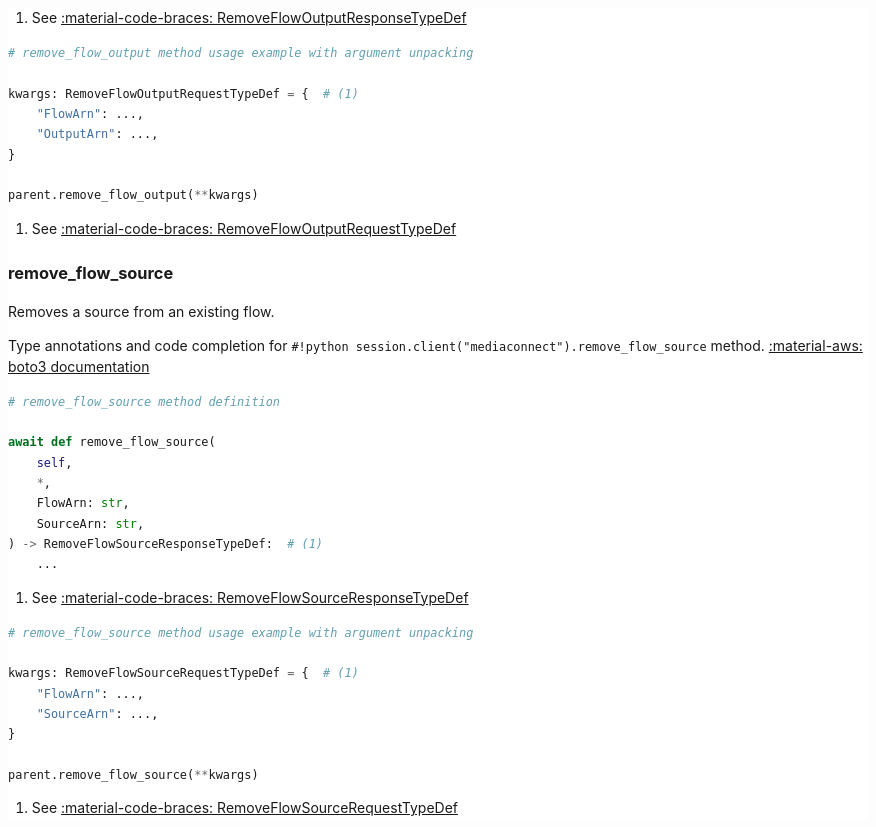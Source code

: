 1. See [:material-code-braces: RemoveFlowOutputResponseTypeDef](./type_defs.md#removeflowoutputresponsetypedef)


```python
# remove_flow_output method usage example with argument unpacking

kwargs: RemoveFlowOutputRequestTypeDef = {  # (1)
    "FlowArn": ...,
    "OutputArn": ...,
}

parent.remove_flow_output(**kwargs)
```

1. See [:material-code-braces: RemoveFlowOutputRequestTypeDef](./type_defs.md#removeflowoutputrequesttypedef)

### remove\_flow\_source

Removes a source from an existing flow.

Type annotations and code completion for `#!python session.client("mediaconnect").remove_flow_source` method.
[:material-aws: boto3 documentation](https://boto3.amazonaws.com/v1/documentation/api/latest/reference/services/mediaconnect.html#MediaConnect.Client)

```python
# remove_flow_source method definition

await def remove_flow_source(
    self,
    *,
    FlowArn: str,
    SourceArn: str,
) -> RemoveFlowSourceResponseTypeDef:  # (1)
    ...
```

1. See [:material-code-braces: RemoveFlowSourceResponseTypeDef](./type_defs.md#removeflowsourceresponsetypedef)


```python
# remove_flow_source method usage example with argument unpacking

kwargs: RemoveFlowSourceRequestTypeDef = {  # (1)
    "FlowArn": ...,
    "SourceArn": ...,
}

parent.remove_flow_source(**kwargs)
```

1. See [:material-code-braces: RemoveFlowSourceRequestTypeDef](./type_defs.md#removeflowsourcerequesttypedef)
